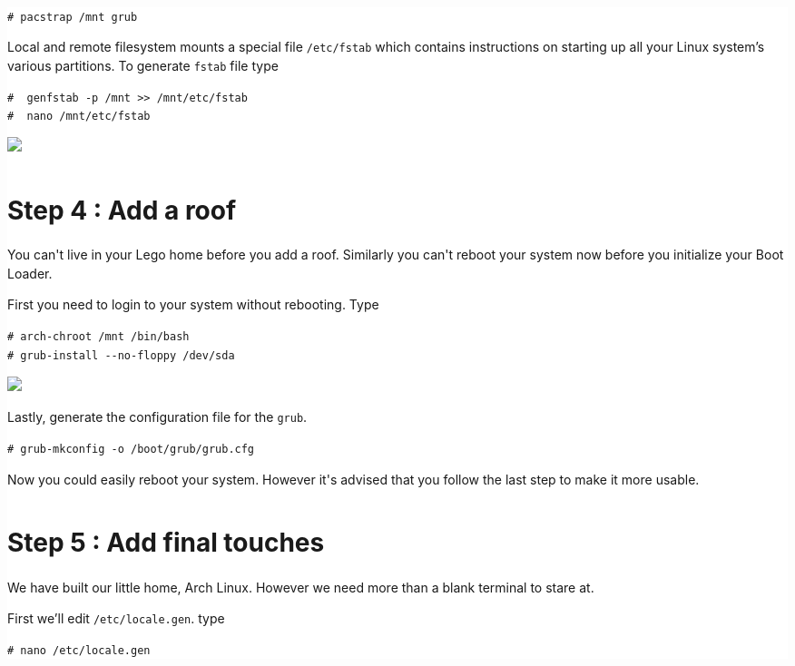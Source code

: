     # pacstrap /mnt grub

 Local and remote filesystem mounts a special file `/etc/fstab` which contains instructions on starting up all your Linux system’s various partitions. To generate `fstab` file type

    #  genfstab -p /mnt >> /mnt/etc/fstab
    #  nano /mnt/etc/fstab 

<p> 
<img src="{{ root_url }}/img/arch_fstab.png" >
</p>

# Step 4 : Add a roof 

You can't live in your Lego home before you add a roof. Similarly you can't reboot your system now before you initialize your Boot Loader. 

First you need to login to your system without rebooting. Type 

    # arch-chroot /mnt /bin/bash
    # grub-install --no-floppy /dev/sda


<p> 
<img src="{{ root_url }}/img/arch_grub_install.png" >
</p>

Lastly, generate the configuration file for the `grub`. 


    # grub-mkconfig -o /boot/grub/grub.cfg



Now you could easily reboot your system. However it's advised that you follow the last step to make it more usable. 


# Step 5 : Add final touches

We have built our little home, Arch Linux. However we need more than a blank terminal to stare at. 

First we’ll edit `/etc/locale.gen`. type 

    # nano /etc/locale.gen 
